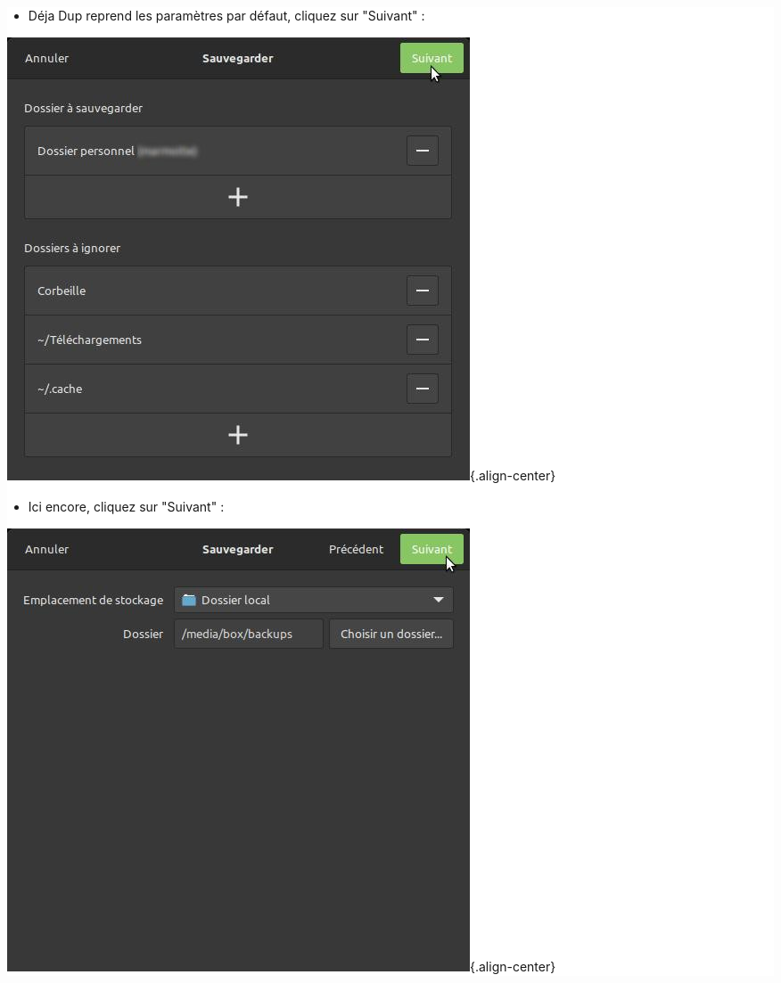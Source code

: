 - Déja Dup reprend les paramètres par défaut, cliquez sur "Suivant" :

![](/images/dejadup-backup-02.jpg){.align-center}

- Ici encore, cliquez sur "Suivant" :

![](/images/dejadup-backup-03.jpg){.align-center}
